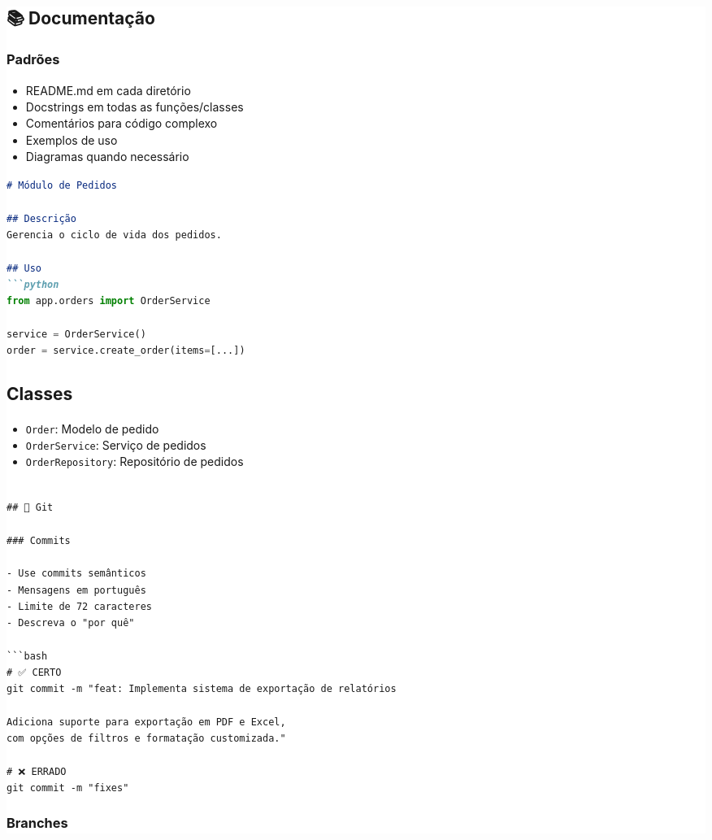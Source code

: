 
## 📚 Documentação

### Padrões

- README.md em cada diretório
- Docstrings em todas as funções/classes
- Comentários para código complexo
- Exemplos de uso
- Diagramas quando necessário

```markdown
# Módulo de Pedidos

## Descrição
Gerencia o ciclo de vida dos pedidos.

## Uso
```python
from app.orders import OrderService

service = OrderService()
order = service.create_order(items=[...])
```

## Classes
- `Order`: Modelo de pedido
- `OrderService`: Serviço de pedidos
- `OrderRepository`: Repositório de pedidos
```

## 🔄 Git

### Commits

- Use commits semânticos
- Mensagens em português
- Limite de 72 caracteres
- Descreva o "por quê"

```bash
# ✅ CERTO
git commit -m "feat: Implementa sistema de exportação de relatórios

Adiciona suporte para exportação em PDF e Excel,
com opções de filtros e formatação customizada."

# ❌ ERRADO
git commit -m "fixes"
```

### Branches
